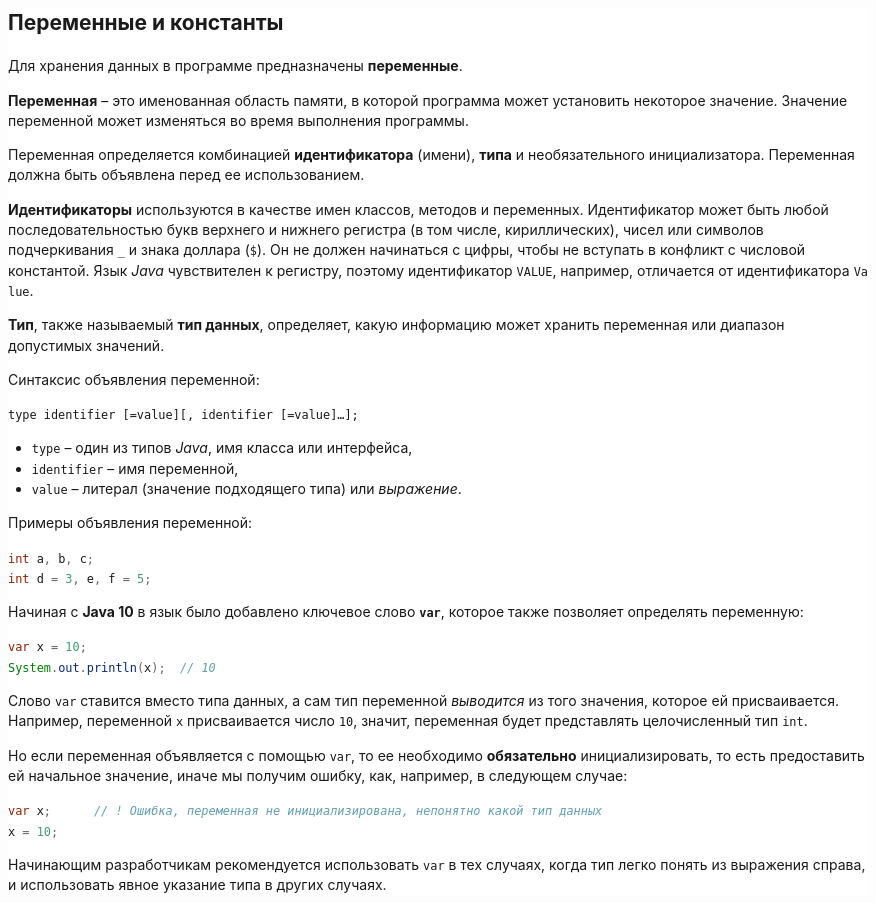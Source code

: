 
## Переменные и константы

Для хранения данных в программе предназначены **переменные**. 

**Переменная** – это именованная область памяти, в которой программа может установить некоторое значение. Значение переменной может изменяться во время выполнения программы.

Переменная определяется комбинацией **идентификатора** (имени), **типа** и необязательного инициализатора. Переменная должна быть объявлена перед ее использованием.

**Идентификаторы** используются в качестве имен классов, методов и переменных. Идентификатор может быть любой последовательностью букв верхнего и нижнего регистра (в том числе, кириллических), чисел или символов подчеркивания `_` и знака доллара (`$`). Он не должен начинаться с цифры, чтобы не вступать в конфликт с числовой константой. Язык *Java* чувствителен к регистру, поэтому идентификатор `VALUE`, например, отличается от идентификатора `Value`.

**Тип**, также называемый **тип данных**, определяет, какую информацию может хранить переменная или диапазон допустимых значений.

Синтаксис объявления переменной:
```
type identifier [=value][, identifier [=value]…];
```

* `type` – один из типов *Java*, имя класса или интерфейса,
* `identifier` – имя переменной,
* `value` – литерал (значение подходящего типа) или *выражение*.


Примеры объявления переменной:
```java
int a, b, c;
int d = 3, e, f = 5;
```

Начиная с **Java 10** в язык было добавлено ключевое слово **`var`**, которое также позволяет определять переменную:

```java
var x = 10;
System.out.println(x);  // 10
```

Слово `var` ставится вместо типа данных, а сам тип переменной *выводится* из того значения, которое ей присваивается. Например, переменной `x` присваивается число `10`, значит, переменная будет представлять целочисленный тип `int`.

Но если переменная объявляется с помощью `var`, то ее необходимо **обязательно** инициализировать, то есть предоставить ей начальное значение, иначе мы получим ошибку, как, например, в следующем случае:

```java
var x;      // ! Ошибка, переменная не инициализирована, непонятно какой тип данных
x = 10;
```

Начинающим разработчикам рекомендуется использовать `var` в тех случаях, когда тип легко понять из выражения справа, и использовать явное указание типа в других случаях.
